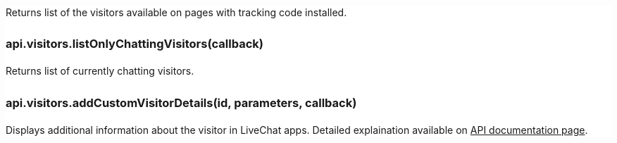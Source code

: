 Returns list of the visitors available on pages with tracking code installed.

### api.visitors.listOnlyChattingVisitors(callback)

Returns list of currently chatting visitors.

### api.visitors.addCustomVisitorDetails(id, parameters, callback)

Displays additional information about the visitor in LiveChat apps. Detailed explaination available on [API documentation page](http://developers.livechatinc.com/docs/rest-api/#add-custom-visitor-details).
